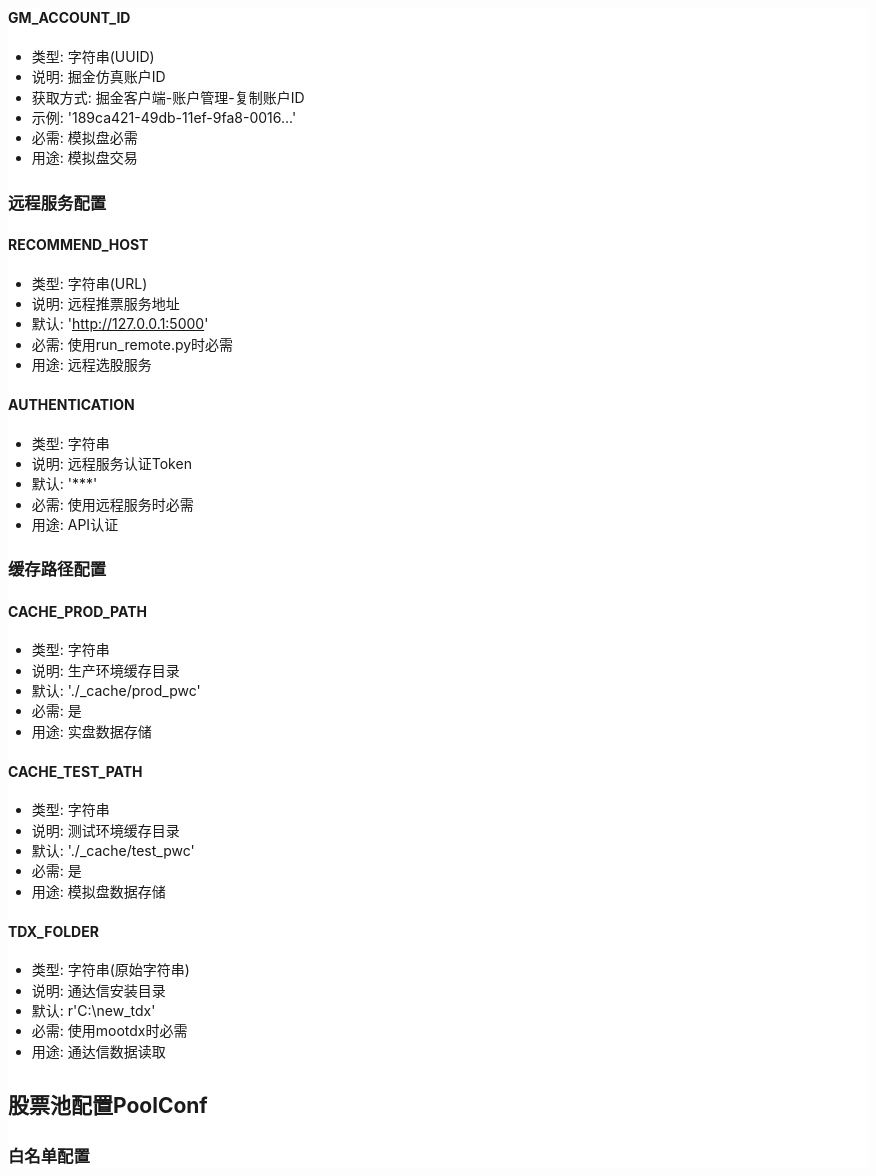 #### GM_ACCOUNT_ID
- 类型: 字符串(UUID)
- 说明: 掘金仿真账户ID
- 获取方式: 掘金客户端-账户管理-复制账户ID
- 示例: '189ca421-49db-11ef-9fa8-0016...'
- 必需: 模拟盘必需
- 用途: 模拟盘交易

### 远程服务配置

#### RECOMMEND_HOST
- 类型: 字符串(URL)
- 说明: 远程推票服务地址
- 默认: 'http://127.0.0.1:5000'
- 必需: 使用run_remote.py时必需
- 用途: 远程选股服务

#### AUTHENTICATION
- 类型: 字符串
- 说明: 远程服务认证Token
- 默认: '***'
- 必需: 使用远程服务时必需
- 用途: API认证

### 缓存路径配置

#### CACHE_PROD_PATH
- 类型: 字符串
- 说明: 生产环境缓存目录
- 默认: './_cache/prod_pwc'
- 必需: 是
- 用途: 实盘数据存储

#### CACHE_TEST_PATH
- 类型: 字符串
- 说明: 测试环境缓存目录
- 默认: './_cache/test_pwc'
- 必需: 是
- 用途: 模拟盘数据存储

#### TDX_FOLDER
- 类型: 字符串(原始字符串)
- 说明: 通达信安装目录
- 默认: r'C:\new_tdx'
- 必需: 使用mootdx时必需
- 用途: 通达信数据读取

## 股票池配置PoolConf

### 白名单配置
